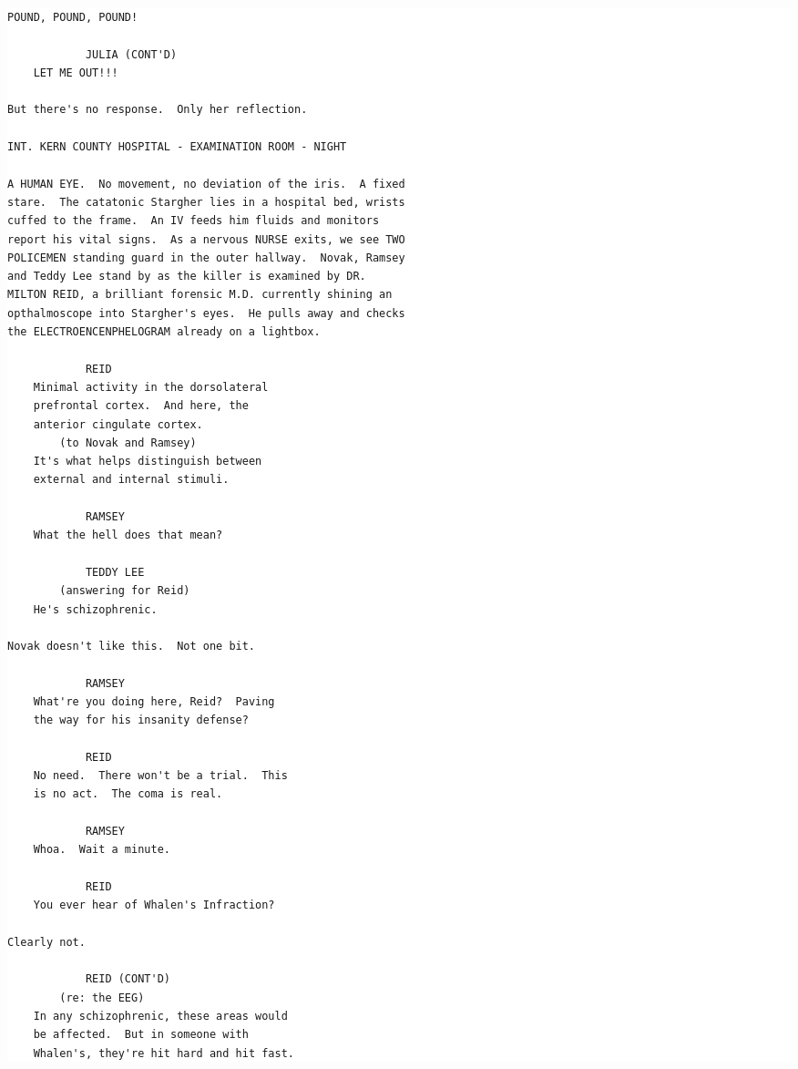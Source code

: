 	POUND, POUND, POUND!

				JULIA (CONT'D)
		LET ME OUT!!!

	But there's no response.  Only her reflection.

	INT. KERN COUNTY HOSPITAL - EXAMINATION ROOM - NIGHT

	A HUMAN EYE.  No movement, no deviation of the iris.  A fixed
	stare.  The catatonic Stargher lies in a hospital bed, wrists
	cuffed to the frame.  An IV feeds him fluids and monitors
	report his vital signs.  As a nervous NURSE exits, we see TWO
	POLICEMEN standing guard in the outer hallway.  Novak, Ramsey
	and Teddy Lee stand by as the killer is examined by DR.
	MILTON REID, a brilliant forensic M.D. currently shining an
	opthalmoscope into Stargher's eyes.  He pulls away and checks
	the ELECTROENCENPHELOGRAM already on a lightbox.

				REID
		Minimal activity in the dorsolateral
		prefrontal cortex.  And here, the
		anterior cingulate cortex.
			(to Novak and Ramsey)
		It's what helps distinguish between
		external and internal stimuli.

				RAMSEY
		What the hell does that mean?

				TEDDY LEE
			(answering for Reid)
		He's schizophrenic.

	Novak doesn't like this.  Not one bit.

				RAMSEY
		What're you doing here, Reid?  Paving
		the way for his insanity defense?

				REID
		No need.  There won't be a trial.  This
		is no act.  The coma is real.

				RAMSEY
		Whoa.  Wait a minute.

				REID
		You ever hear of Whalen's Infraction?

	Clearly not.

				REID (CONT'D)
			(re: the EEG)
		In any schizophrenic, these areas would
		be affected.  But in someone with
		Whalen's, they're hit hard and hit fast.
